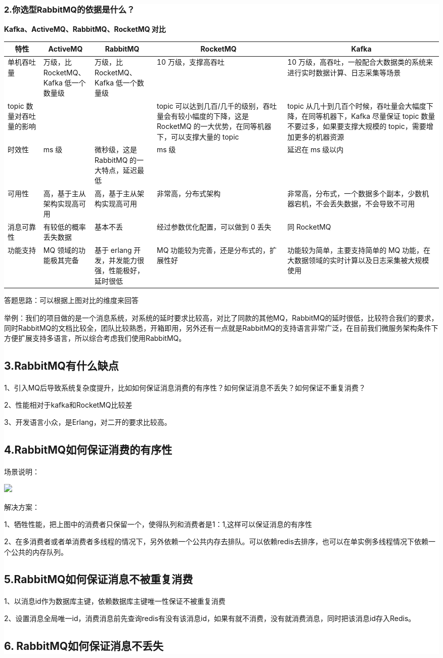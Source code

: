 ### 2.你选型RabbitMQ的依据是什么？

 **Kafka、ActiveMQ、RabbitMQ、RocketMQ 对比**

| 特性                     | ActiveMQ                              | RabbitMQ                                           | RocketMQ                                                     | Kafka                                                        |
| ------------------------ | ------------------------------------- | -------------------------------------------------- | ------------------------------------------------------------ | ------------------------------------------------------------ |
| 单机吞吐量               | 万级，比 RocketMQ、Kafka 低一个数量级 | 万级，比 RocketMQ、Kafka 低一个数量级              | 10 万级，支撑高吞吐                                          | 10 万级，高吞吐，一般配合大数据类的系统来进行实时数据计算、日志采集等场景 |
| topic 数量对吞吐量的影响 |                                       |                                                    | topic 可以达到几百/几千的级别，吞吐量会有较小幅度的下降，这是 RocketMQ 的一大优势，在同等机器下，可以支撑大量的 topic | topic 从几十到几百个时候，吞吐量会大幅度下降，在同等机器下，Kafka 尽量保证 topic 数量不要过多，如果要支撑大规模的 topic，需要增加更多的机器资源 |
| 时效性                   | ms 级                                 | 微秒级，这是 RabbitMQ 的一大特点，延迟最低         | ms 级                                                        | 延迟在 ms 级以内                                             |
| 可用性                   | 高，基于主从架构实现高可用            | 高，基于主从架构实现高可用                         | 非常高，分布式架构                                           | 非常高，分布式，一个数据多个副本，少数机器宕机，不会丢失数据，不会导致不可用 |
| 消息可靠性               | 有较低的概率丢失数据                  | 基本不丢                                           | 经过参数优化配置，可以做到 0 丢失                            | 同 RocketMQ                                                  |
| 功能支持                 | MQ 领域的功能极其完备                 | 基于 erlang 开发，并发能力很强，性能极好，延时很低 | MQ 功能较为完善，还是分布式的，扩展性好                      | 功能较为简单，主要支持简单的 MQ 功能，在大数据领域的实时计算以及日志采集被大规模使用 |

答题思路：可以根据上图对比的维度来回答

举例：我们的项目做的是一个消息系统，对系统的延时要求比较高，对比了同款的其他MQ，RabbitMQ的延时很低，比较符合我们的要求，同时RabbitMQ的文档比较全，团队比较熟悉，开箱即用，另外还有一点就是RabbitMQ的支持语言非常广泛，在目前我们微服务架构条件下方便扩展支持多语言，所以综合考虑我们使用RabbitMQ。

## 3.RabbitMQ有什么缺点

1、引入MQ后导致系统复杂度提升，比如如何保证消息消费的有序性？如何保证消息不丢失？如何保证不重复消费？

2、性能相对于kafka和RocketMQ比较差

3、开发语言小众，是Erlang，对二开的要求比较高。




## 4.RabbitMQ如何保证消费的有序性



场景说明：

![](https://github.com/doocs/advanced-java/blob/master/docs/high-concurrency/images/rabbitmq-order-01.png)

解决方案：

1、牺牲性能，把上图中的消费者只保留一个，使得队列和消费者是1：1,这样可以保证消息的有序性

2、在多消费者或者单消费者多线程的情况下，另外依赖一个公共内存去排队。可以依赖redis去排序，也可以在单实例多线程情况下依赖一个公共的内存队列。



## 5.RabbitMQ如何保证消息不被重复消费

1、以消息id作为数据库主键，依赖数据库主键唯一性保证不被重复消费

2、设置消息全局唯一id，消费消息前先查询redis有没有该消息id，如果有就不消费，没有就消费消息，同时把该消息id存入Redis。

## 6. RabbitMQ如何保证消息不丢失
